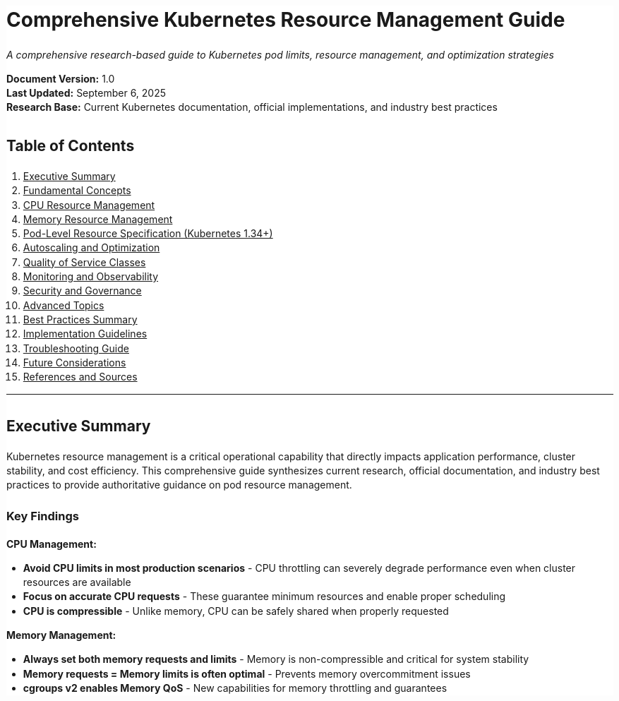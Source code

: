 # Comprehensive Kubernetes Resource Management Guide

*A comprehensive research-based guide to Kubernetes pod limits, resource management, and optimization strategies*

**Document Version:** 1.0  
**Last Updated:** September 6, 2025  
**Research Base:** Current Kubernetes documentation, official implementations, and industry best practices

## Table of Contents

1. [Executive Summary](#executive-summary)
2. [Fundamental Concepts](#fundamental-concepts)
3. [CPU Resource Management](#cpu-resource-management)
4. [Memory Resource Management](#memory-resource-management)
5. [Pod-Level Resource Specification (Kubernetes 1.34+)](#pod-level-resource-specification)
6. [Autoscaling and Optimization](#autoscaling-and-optimization)
7. [Quality of Service Classes](#quality-of-service-classes)
8. [Monitoring and Observability](#monitoring-and-observability)
9. [Security and Governance](#security-and-governance)
10. [Advanced Topics](#advanced-topics)
11. [Best Practices Summary](#best-practices-summary)
12. [Implementation Guidelines](#implementation-guidelines)
13. [Troubleshooting Guide](#troubleshooting-guide)
14. [Future Considerations](#future-considerations)
15. [References and Sources](#references-and-sources)

---

## Executive Summary

Kubernetes resource management is a critical operational capability that directly impacts application performance, cluster stability, and cost efficiency. This comprehensive guide synthesizes current research, official documentation, and industry best practices to provide authoritative guidance on pod resource management.

### Key Findings

**CPU Management:**
- **Avoid CPU limits in most production scenarios** - CPU throttling can severely degrade performance even when cluster resources are available
- **Focus on accurate CPU requests** - These guarantee minimum resources and enable proper scheduling
- **CPU is compressible** - Unlike memory, CPU can be safely shared when properly requested

**Memory Management:**
- **Always set both memory requests and limits** - Memory is non-compressible and critical for system stability
- **Memory requests = Memory limits is often optimal** - Prevents memory overcommitment issues
- **cgroups v2 enables Memory QoS** - New capabilities for memory throttling and guarantees
